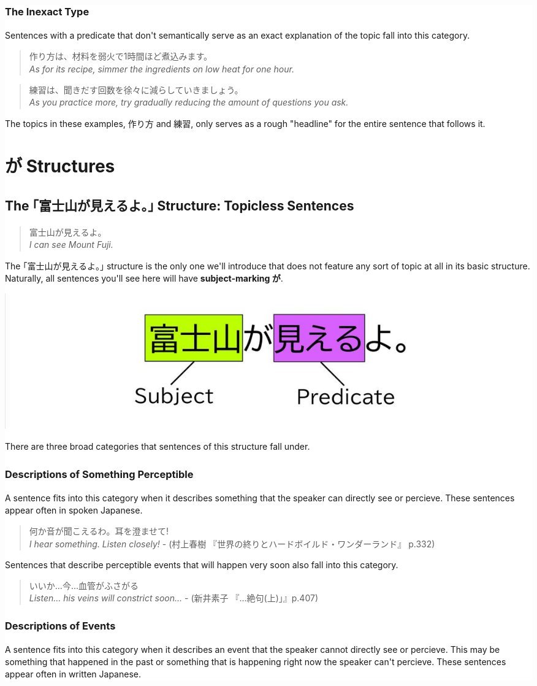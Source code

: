 ### The Inexact Type

Sentences with a predicate that don't semantically serve as an exact explanation of the topic fall into this category.

> 作り方は、材料を弱火で1時間ほど煮込みます。<br>*As for its recipe, simmer the ingredients on low heat for one hour.*

> 練習は、聞きだす回数を徐々に減らしていきましょう。<br>*As you practice more, try gradually reducing the amount of questions you ask.*

The topics in these examples, 作り方 and 練習, only serves as a rough "headline" for the entire sentence that follows it.

# が Structures

## <a name="fuji" style="text-decoration: none;">The ｢富士山が見えるよ。｣ Structure: Topicless Sentences

> 富士山が見えるよ。<br>*I can see Mount Fuji.*

The  ｢富士山が見えるよ。｣ structure is the only one we'll introduce that does not feature any sort of topic at all in its basic structure. Naturally, all sentences you'll see here will have **subject-marking が**.

![Diagram showing structure of  ｢富士山が見えるよ。｣](assets/img/fuji.jpg)

There are three broad categories that sentences of this structure fall under.

### Descriptions of Something Perceptible

A sentence fits into this category when it describes something that the speaker can directly see or percieve. These sentences appear often in spoken Japanese.

> 何か音が聞こえるわ。耳を澄ませて!<br>*I hear something. Listen closely!* - (村上春樹 『世界の終りとハードボイルド・ワンダーランド』 p.332)

Sentences that describe perceptible events that will happen very soon also fall into this category.

> いいか...今...血管がふさがる<br>*Listen... his veins will constrict soon...* - (新井素子 『...絶句(上)｣』p.407)

### Descriptions of Events

A sentence fits into this category when it describes an event that the speaker cannot directly see or percieve. This may be something that happened in the past or something that is happening right now the speaker can't percieve. These sentences appear often in written Japanese.
